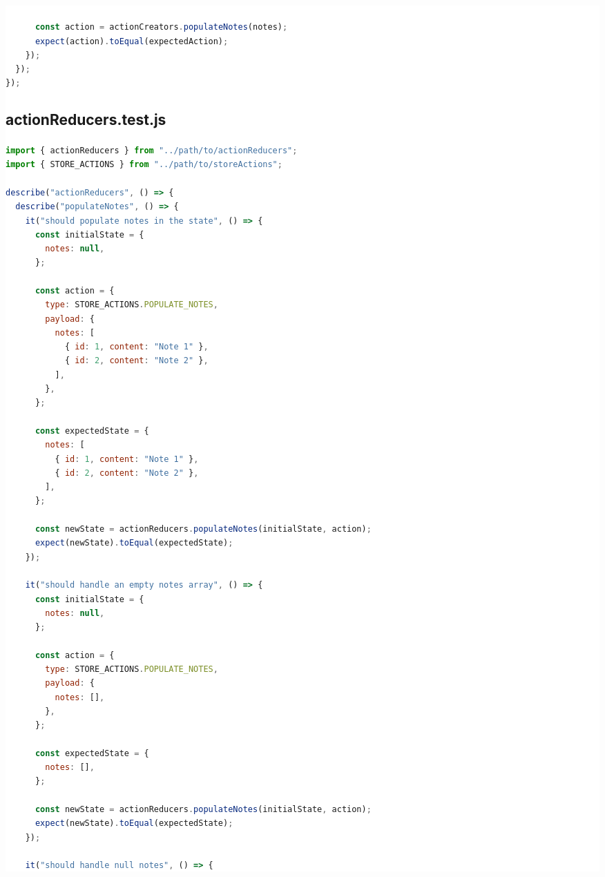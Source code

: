```javascript

      const action = actionCreators.populateNotes(notes);
      expect(action).toEqual(expectedAction);
    });
  });
});
```

## actionReducers.test.js

```javascript
import { actionReducers } from "../path/to/actionReducers";
import { STORE_ACTIONS } from "../path/to/storeActions";

describe("actionReducers", () => {
  describe("populateNotes", () => {
    it("should populate notes in the state", () => {
      const initialState = {
        notes: null,
      };

      const action = {
        type: STORE_ACTIONS.POPULATE_NOTES,
        payload: {
          notes: [
            { id: 1, content: "Note 1" },
            { id: 2, content: "Note 2" },
          ],
        },
      };

      const expectedState = {
        notes: [
          { id: 1, content: "Note 1" },
          { id: 2, content: "Note 2" },
        ],
      };

      const newState = actionReducers.populateNotes(initialState, action);
      expect(newState).toEqual(expectedState);
    });

    it("should handle an empty notes array", () => {
      const initialState = {
        notes: null,
      };

      const action = {
        type: STORE_ACTIONS.POPULATE_NOTES,
        payload: {
          notes: [],
        },
      };

      const expectedState = {
        notes: [],
      };

      const newState = actionReducers.populateNotes(initialState, action);
      expect(newState).toEqual(expectedState);
    });

    it("should handle null notes", () => {
```